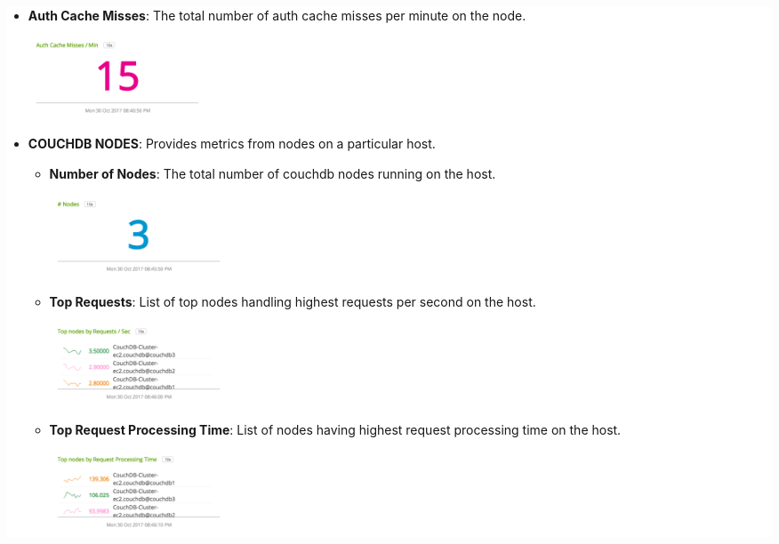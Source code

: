   - **Auth Cache Misses**: The total number of auth cache misses per minute on the node.
    
    [<img src='./img/chart-couchdb-node-auth-misses.png' width=200px>](./img/chart-couchdb-node-auth-misses.png)

- **COUCHDB NODES**: Provides metrics from nodes on a particular host.

  - **Number of Nodes**: The total number of couchdb nodes running on the host.

    [<img src='./img/chart-couchdb-nodes-active-nodes.png' width=200px>](./img/chart-couchdb-nodes-active-nodes.png)

  - **Top Requests**: List of top nodes handling highest requests per second on the host.

    [<img src='./img/chart-couchdb-nodes-top-requests.png' width=200px>](./img/chart-couchdb-nodes-top-requests.png)

  - **Top Request Processing Time**: List of nodes having highest request processing time on the host.

    [<img src='./img/chart-couchdb-nodes-top-request-time.png' width=200px>](./img/chart-couchdb-nodes-top-request-time.png)
